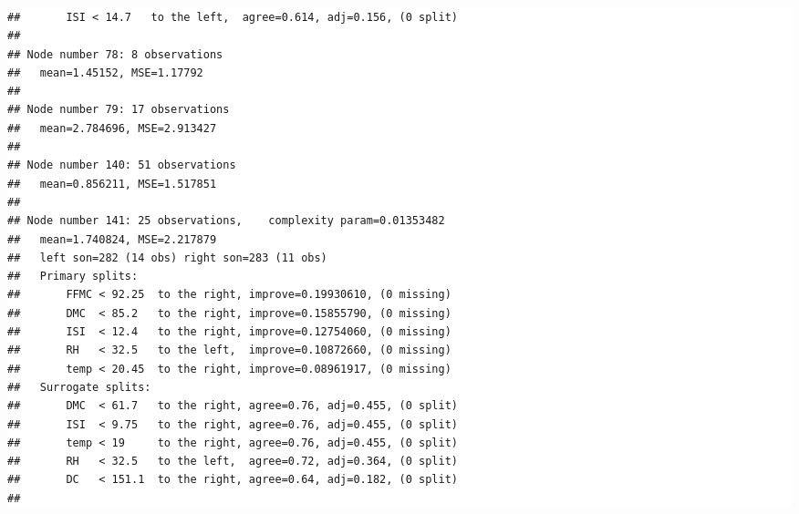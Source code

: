     ##       ISI < 14.7   to the left,  agree=0.614, adj=0.156, (0 split)
    ## 
    ## Node number 78: 8 observations
    ##   mean=1.45152, MSE=1.17792 
    ## 
    ## Node number 79: 17 observations
    ##   mean=2.784696, MSE=2.913427 
    ## 
    ## Node number 140: 51 observations
    ##   mean=0.856211, MSE=1.517851 
    ## 
    ## Node number 141: 25 observations,    complexity param=0.01353482
    ##   mean=1.740824, MSE=2.217879 
    ##   left son=282 (14 obs) right son=283 (11 obs)
    ##   Primary splits:
    ##       FFMC < 92.25  to the right, improve=0.19930610, (0 missing)
    ##       DMC  < 85.2   to the right, improve=0.15855790, (0 missing)
    ##       ISI  < 12.4   to the right, improve=0.12754060, (0 missing)
    ##       RH   < 32.5   to the left,  improve=0.10872660, (0 missing)
    ##       temp < 20.45  to the right, improve=0.08961917, (0 missing)
    ##   Surrogate splits:
    ##       DMC  < 61.7   to the right, agree=0.76, adj=0.455, (0 split)
    ##       ISI  < 9.75   to the right, agree=0.76, adj=0.455, (0 split)
    ##       temp < 19     to the right, agree=0.76, adj=0.455, (0 split)
    ##       RH   < 32.5   to the left,  agree=0.72, adj=0.364, (0 split)
    ##       DC   < 151.1  to the right, agree=0.64, adj=0.182, (0 split)
    ## 